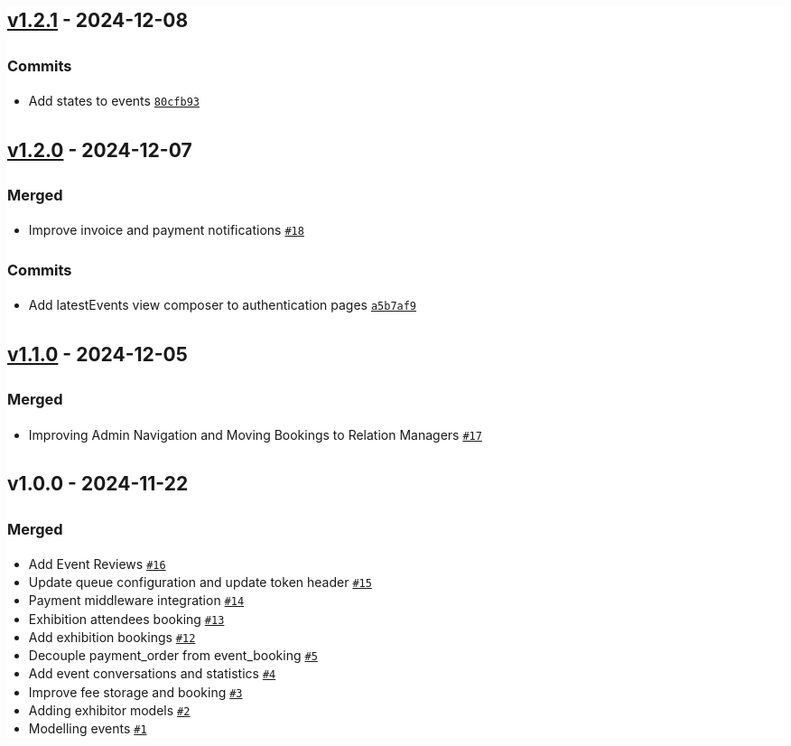 ## [v1.2.1](https://github.com/Apropriare/ictc-event-management-system/compare/v1.2.0...v1.2.1) - 2024-12-08

### Commits

- Add states to events [`80cfb93`](https://github.com/Apropriare/ictc-event-management-system/commit/80cfb93e024cedfdc639cfe011db4232e2c843fd)

## [v1.2.0](https://github.com/Apropriare/ictc-event-management-system/compare/v1.1.0...v1.2.0) - 2024-12-07

### Merged

- Improve invoice and payment notifications [`#18`](https://github.com/Apropriare/ictc-event-management-system/pull/18)

### Commits

- Add latestEvents view composer to authentication pages [`a5b7af9`](https://github.com/Apropriare/ictc-event-management-system/commit/a5b7af99a30da002517b5e30bdb88f5e1e9d27c0)

## [v1.1.0](https://github.com/Apropriare/ictc-event-management-system/compare/v1.0.0...v1.1.0) - 2024-12-05

### Merged

- Improving Admin Navigation and Moving Bookings to Relation Managers [`#17`](https://github.com/Apropriare/ictc-event-management-system/pull/17)

## v1.0.0 - 2024-11-22

### Merged

- Add Event Reviews [`#16`](https://github.com/Apropriare/ictc-event-management-system/pull/16)
- Update queue configuration and  update token header [`#15`](https://github.com/Apropriare/ictc-event-management-system/pull/15)
- Payment middleware integration [`#14`](https://github.com/Apropriare/ictc-event-management-system/pull/14)
- Exhibition attendees booking [`#13`](https://github.com/Apropriare/ictc-event-management-system/pull/13)
- Add exhibition bookings [`#12`](https://github.com/Apropriare/ictc-event-management-system/pull/12)
- Decouple payment_order from event_booking [`#5`](https://github.com/Apropriare/ictc-event-management-system/pull/5)
- Add event conversations and statistics [`#4`](https://github.com/Apropriare/ictc-event-management-system/pull/4)
- Improve fee storage and booking [`#3`](https://github.com/Apropriare/ictc-event-management-system/pull/3)
- Adding exhibitor models [`#2`](https://github.com/Apropriare/ictc-event-management-system/pull/2)
- Modelling events [`#1`](https://github.com/Apropriare/ictc-event-management-system/pull/1)
